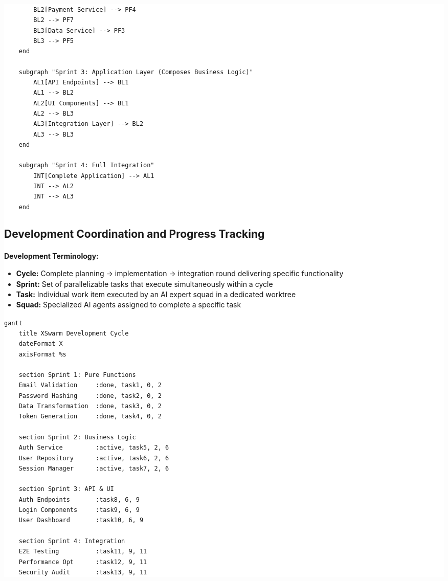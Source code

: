 ```mermaid
        BL2[Payment Service] --> PF4
        BL2 --> PF7
        BL3[Data Service] --> PF3
        BL3 --> PF5
    end
    
    subgraph "Sprint 3: Application Layer (Composes Business Logic)"
        AL1[API Endpoints] --> BL1
        AL1 --> BL2
        AL2[UI Components] --> BL1
        AL2 --> BL3
        AL3[Integration Layer] --> BL2
        AL3 --> BL3
    end
    
    subgraph "Sprint 4: Full Integration"
        INT[Complete Application] --> AL1
        INT --> AL2
        INT --> AL3
    end
```

## Development Coordination and Progress Tracking

**Development Terminology:**
- **Cycle:** Complete planning → implementation → integration round delivering specific functionality
- **Sprint:** Set of parallelizable tasks that execute simultaneously within a cycle
- **Task:** Individual work item executed by an AI expert squad in a dedicated worktree
- **Squad:** Specialized AI agents assigned to complete a specific task

```mermaid
gantt
    title XSwarm Development Cycle
    dateFormat X
    axisFormat %s
    
    section Sprint 1: Pure Functions
    Email Validation     :done, task1, 0, 2
    Password Hashing     :done, task2, 0, 2
    Data Transformation  :done, task3, 0, 2
    Token Generation     :done, task4, 0, 2
    
    section Sprint 2: Business Logic
    Auth Service         :active, task5, 2, 6
    User Repository      :active, task6, 2, 6
    Session Manager      :active, task7, 2, 6
    
    section Sprint 3: API & UI
    Auth Endpoints       :task8, 6, 9
    Login Components     :task9, 6, 9
    User Dashboard       :task10, 6, 9
    
    section Sprint 4: Integration
    E2E Testing          :task11, 9, 11
    Performance Opt      :task12, 9, 11
    Security Audit       :task13, 9, 11
```

